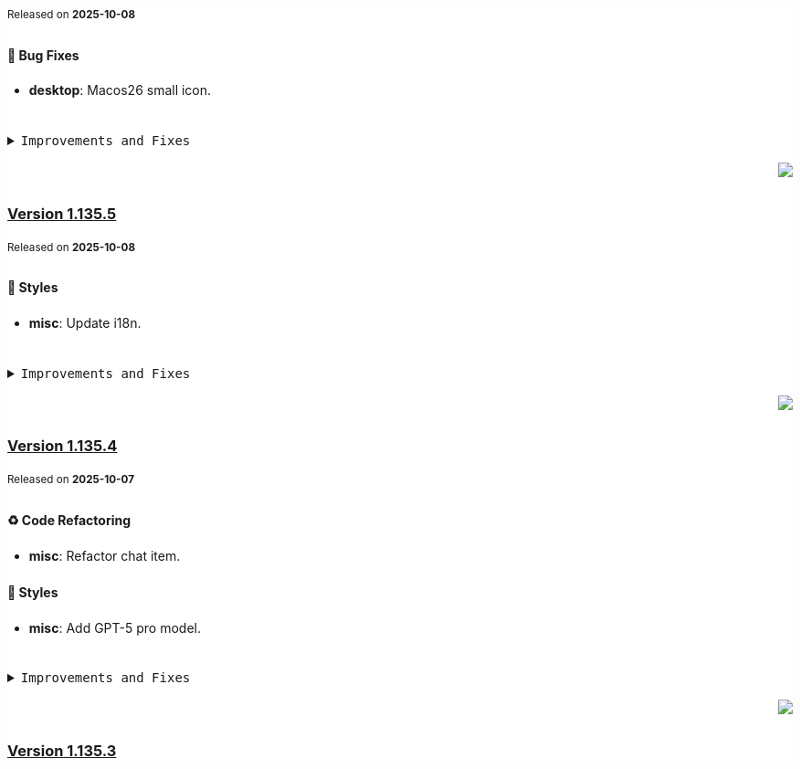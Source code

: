 <sup>Released on **2025-10-08**</sup>

#### 🐛 Bug Fixes

- **desktop**: Macos26 small icon.

<br/>

<details><summary><kbd>Improvements and Fixes</kbd></summary></details>

<div align="right">

[![](https://img.shields.io/badge/-BACK_TO_TOP-151515?style=flat-square)](#readme-top)

</div>

### [Version 1.135.5](https://github.com/lobehub/lobe-chat/compare/v1.135.4...v1.135.5)

<sup>Released on **2025-10-08**</sup>

#### 💄 Styles

- **misc**: Update i18n.

<br/>

<details><summary><kbd>Improvements and Fixes</kbd></summary></details>

<div align="right">

[![](https://img.shields.io/badge/-BACK_TO_TOP-151515?style=flat-square)](#readme-top)

</div>

### [Version 1.135.4](https://github.com/lobehub/lobe-chat/compare/v1.135.3...v1.135.4)

<sup>Released on **2025-10-07**</sup>

#### ♻ Code Refactoring

- **misc**: Refactor chat item.

#### 💄 Styles

- **misc**: Add GPT-5 pro model.

<br/>

<details><summary><kbd>Improvements and Fixes</kbd></summary></details>

<div align="right">

[![](https://img.shields.io/badge/-BACK_TO_TOP-151515?style=flat-square)](#readme-top)

</div>

### [Version 1.135.3](https://github.com/lobehub/lobe-chat/compare/v1.135.2...v1.135.3)

